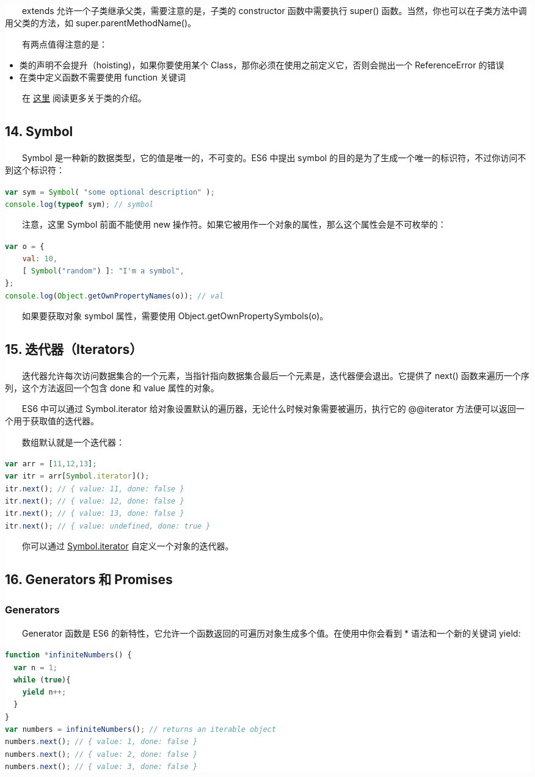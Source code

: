 　　extends 允许一个子类继承父类，需要注意的是，子类的 constructor 函数中需要执行 super() 函数。当然，你也可以在子类方法中调用父类的方法，如 super.parentMethodName()。

　　有两点值得注意的是：

- 类的声明不会提升（hoisting)，如果你要使用某个 Class，那你必须在使用之前定义它，否则会抛出一个 ReferenceError 的错误
- 在类中定义函数不需要使用 function 关键词

　　在 [这里](https://developer.mozilla.org/en/docs/Web/JavaScript/Reference/Classes) 阅读更多关于类的介绍。

## 14. Symbol

　　Symbol 是一种新的数据类型，它的值是唯一的，不可变的。ES6 中提出 symbol 的目的是为了生成一个唯一的标识符，不过你访问不到这个标识符：

```js
var sym = Symbol( "some optional description" );
console.log(typeof sym); // symbol
```

　　注意，这里 Symbol 前面不能使用 new 操作符。如果它被用作一个对象的属性，那么这个属性会是不可枚举的：

```js
var o = {
    val: 10,
    [ Symbol("random") ]: "I'm a symbol",
};
console.log(Object.getOwnPropertyNames(o)); // val
```

　　如果要获取对象 symbol 属性，需要使用 Object.getOwnPropertySymbols(o)。

## 15. 迭代器（Iterators）

　　迭代器允许每次访问数据集合的一个元素，当指针指向数据集合最后一个元素是，迭代器便会退出。它提供了 next() 函数来遍历一个序列，这个方法返回一个包含 done 和 value 属性的对象。
  
　　ES6 中可以通过 Symbol.iterator 给对象设置默认的遍历器，无论什么时候对象需要被遍历，执行它的 @@iterator 方法便可以返回一个用于获取值的迭代器。

　　数组默认就是一个迭代器：

```js
var arr = [11,12,13];
var itr = arr[Symbol.iterator]();
itr.next(); // { value: 11, done: false }
itr.next(); // { value: 12, done: false }
itr.next(); // { value: 13, done: false }
itr.next(); // { value: undefined, done: true }
```

　　你可以通过 [Symbol.iterator]() 自定义一个对象的迭代器。

## 16. Generators 和 Promises

### Generators

　　Generator 函数是 ES6 的新特性，它允许一个函数返回的可遍历对象生成多个值。在使用中你会看到 * 语法和一个新的关键词 yield:

```js
function *infiniteNumbers() {
  var n = 1;
  while (true){
    yield n++;
  }
}
var numbers = infiniteNumbers(); // returns an iterable object
numbers.next(); // { value: 1, done: false }
numbers.next(); // { value: 2, done: false }
numbers.next(); // { value: 3, done: false }
```
